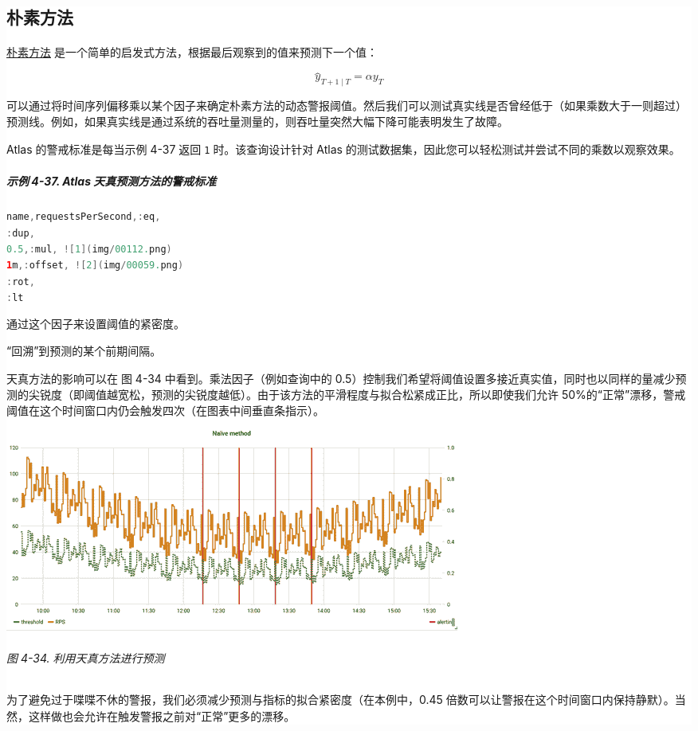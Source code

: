 ## 朴素方法

[朴素方法](https://oreil.ly/W_D82) 是一个简单的启发式方法，根据最后观察到的值来预测下一个值：

<math alttext="ModifyingAbove y With caret Subscript upper T plus 1 vertical-bar upper T Baseline equals alpha y Subscript upper T" display="block"><mrow><msub><mover accent="true"><mi>y</mi> <mo>^</mo></mover> <mrow><mi>T</mi><mo>+</mo><mn>1</mn><mo>|</mo><mi>T</mi></mrow></msub> <mo>=</mo> <mi>α</mi> <msub><mi>y</mi> <mi>T</mi></msub></mrow></math>

可以通过将时间序列偏移乘以某个因子来确定朴素方法的动态警报阈值。然后我们可以测试真实线是否曾经低于（如果乘数大于一则超过）预测线。例如，如果真实线是通过系统的吞吐量测量的，则吞吐量突然大幅下降可能表明发生了故障。

Atlas 的警戒标准是每当示例 4-37 返回 `1` 时。该查询设计针对 Atlas 的测试数据集，因此您可以轻松测试并尝试不同的乘数以观察效果。

##### 示例 4-37\. Atlas 天真预测方法的警戒标准

```java
name,requestsPerSecond,:eq,
:dup,
0.5,:mul, ![1](img/00112.png)
1m,:offset, ![2](img/00059.png)
:rot,
:lt
```

![1](img/part0009_split_027.html#co_charting_and_alerting_CO9-1)

通过这个因子来设置阈值的紧密度。

![2](img/part0009_split_027.html#co_charting_and_alerting_CO9-2)

“回溯”到预测的某个前期间隔。

天真方法的影响可以在 图 4-34 中看到。乘法因子（例如查询中的 0.5）控制我们希望将阈值设置多接近真实值，同时也以同样的量减少预测的尖锐度（即阈值越宽松，预测的尖锐度越低）。由于该方法的平滑程度与拟合松紧成正比，所以即使我们允许 50%的“正常”漂移，警戒阈值在这个时间窗口内仍会触发四次（在图表中间垂直条指示）。

![srej 0434](img/00027.png)

###### 图 4-34\. 利用天真方法进行预测

为了避免过于喋喋不休的警报，我们必须减少预测与指标的拟合紧密度（在本例中，0.45 倍数可以让警报在这个时间窗口内保持静默）。当然，这样做也会允许在触发警报之前对“正常”更多的漂移。
